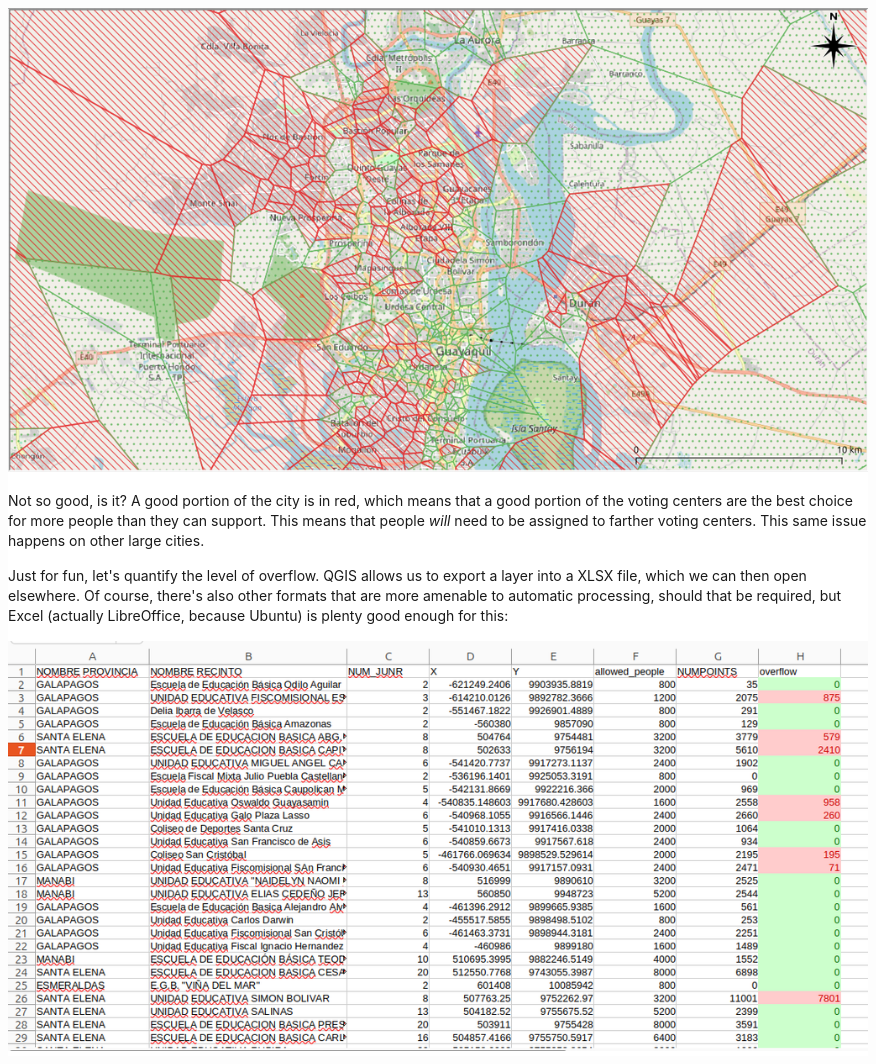 ![a map of Guayaquil with the polygons for each voting center, where voting centers that would overflow are colored red and voting centers that wouldn't are colored green](./_resources/9d6a629d39efe93ca86d10da6c69f236.png)

Not so good, is it? A good portion of the city is in red, which means that a good portion of the voting centers are the best choice for more people than they can support. This means that people _will_ need to be assigned to farther voting centers. This same issue happens on other large cities.

Just for fun, let's quantify the level of overflow. QGIS allows us to export a layer into a XLSX file, which we can then open elsewhere. Of course, there's also other formats that are more amenable to automatic processing, should that be required, but Excel (actually LibreOffice, because Ubuntu) is plenty good enough for this:

![a screenshot of Excel showing a list of voting centers, each with the aount of people that it can handle and the amount of people that were assigned to it, and another column showing the amount of people that were assigned over its max capacity. The centers that have more people than they can handle are colored red, the others in green](./_resources/bc46cd95c407c66037388e2765456c12.png)
